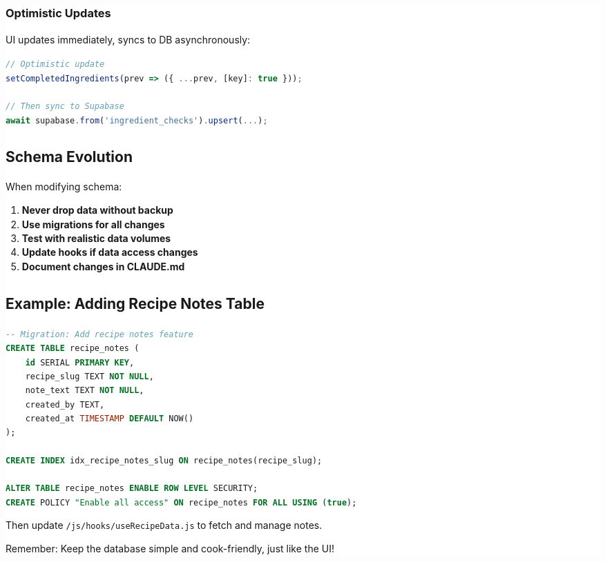 ### Optimistic Updates
UI updates immediately, syncs to DB asynchronously:
```javascript
// Optimistic update
setCompletedIngredients(prev => ({ ...prev, [key]: true }));

// Then sync to Supabase
await supabase.from('ingredient_checks').upsert(...);
```

## Schema Evolution

When modifying schema:
1. **Never drop data without backup**
2. **Use migrations for all changes**
3. **Test with realistic data volumes**
4. **Update hooks if data access changes**
5. **Document changes in CLAUDE.md**

## Example: Adding Recipe Notes Table

```sql
-- Migration: Add recipe notes feature
CREATE TABLE recipe_notes (
    id SERIAL PRIMARY KEY,
    recipe_slug TEXT NOT NULL,
    note_text TEXT NOT NULL,
    created_by TEXT,
    created_at TIMESTAMP DEFAULT NOW()
);

CREATE INDEX idx_recipe_notes_slug ON recipe_notes(recipe_slug);

ALTER TABLE recipe_notes ENABLE ROW LEVEL SECURITY;
CREATE POLICY "Enable all access" ON recipe_notes FOR ALL USING (true);
```

Then update `/js/hooks/useRecipeData.js` to fetch and manage notes.

Remember: Keep the database simple and cook-friendly, just like the UI!
